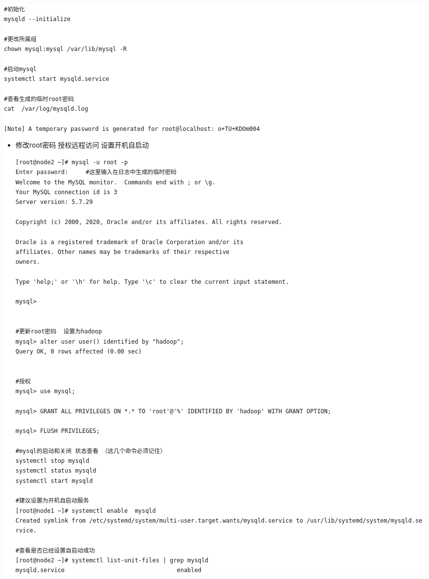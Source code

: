   ```shell
  #初始化
  mysqld --initialize
  
  #更改所属组
  chown mysql:mysql /var/lib/mysql -R
  
  #启动mysql
  systemctl start mysqld.service
  
  #查看生成的临时root密码
  cat  /var/log/mysqld.log
  
  [Note] A temporary password is generated for root@localhost: o+TU+KDOm004
  ```

- 修改root密码 授权远程访问 设置开机自启动

  ```shell
  [root@node2 ~]# mysql -u root -p
  Enter password:     #这里输入在日志中生成的临时密码
  Welcome to the MySQL monitor.  Commands end with ; or \g.
  Your MySQL connection id is 3
  Server version: 5.7.29
  
  Copyright (c) 2000, 2020, Oracle and/or its affiliates. All rights reserved.
  
  Oracle is a registered trademark of Oracle Corporation and/or its
  affiliates. Other names may be trademarks of their respective
  owners.
  
  Type 'help;' or '\h' for help. Type '\c' to clear the current input statement.
  
  mysql> 
  
  
  #更新root密码  设置为hadoop
  mysql> alter user user() identified by "hadoop";
  Query OK, 0 rows affected (0.00 sec)
  
  
  #授权
  mysql> use mysql;
  
  mysql> GRANT ALL PRIVILEGES ON *.* TO 'root'@'%' IDENTIFIED BY 'hadoop' WITH GRANT OPTION;
  
  mysql> FLUSH PRIVILEGES; 
  
  #mysql的启动和关闭 状态查看 （这几个命令必须记住）
  systemctl stop mysqld
  systemctl status mysqld
  systemctl start mysqld
  
  #建议设置为开机自启动服务
  [root@node1 ~]# systemctl enable  mysqld                             
  Created symlink from /etc/systemd/system/multi-user.target.wants/mysqld.service to /usr/lib/systemd/system/mysqld.service.
  
  #查看是否已经设置自启动成功
  [root@node2 ~]# systemctl list-unit-files | grep mysqld
  mysqld.service                                enabled 
  ```
